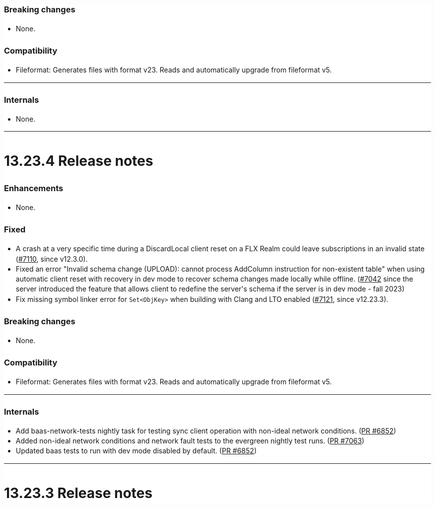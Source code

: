 ### Breaking changes
* None.

### Compatibility
* Fileformat: Generates files with format v23. Reads and automatically upgrade from fileformat v5.

-----------

### Internals
* None.

----------------------------------------------

# 13.23.4 Release notes

### Enhancements
* None.

### Fixed
* A crash at a very specific time during a DiscardLocal client reset on a FLX Realm could leave subscriptions in an invalid state ([#7110](https://github.com/realm/realm-core/pull/7110), since v12.3.0).
* Fixed an error "Invalid schema change (UPLOAD): cannot process AddColumn instruction for non-existent table" when using automatic client reset with recovery in dev mode to recover schema changes made locally while offline. ([#7042](https://github.com/realm/realm-core/pull/7042) since the server introduced the feature that allows client to redefine the server's schema if the server is in dev mode - fall 2023)
* Fix missing symbol linker error for `Set<ObjKey>` when building with Clang and LTO enabled ([#7121](https://github.com/realm/realm-core/pull/7121), since v12.23.3).

### Breaking changes
* None.

### Compatibility
* Fileformat: Generates files with format v23. Reads and automatically upgrade from fileformat v5.

-----------

### Internals
* Add baas-network-tests nightly task for testing sync client operation with non-ideal network conditions. ([PR #6852](https://github.com/realm/realm-core/pull/6852))
* Added non-ideal network conditions and network fault tests to the evergreen nightly test runs. ([PR #7063](https://github.com/realm/realm-core/pull/7063))
* Updated baas tests to run with dev mode disabled by default. ([PR #6852](https://github.com/realm/realm-core/pull/6852))

----------------------------------------------

# 13.23.3 Release notes
